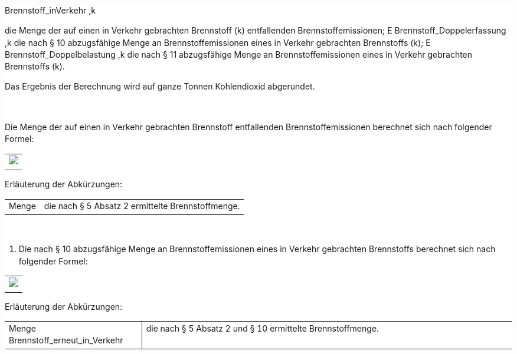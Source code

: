 Brennstoff_inVerkehr ,k</td>
<td style="border-bottom: 0.5pt solid" data-valign="top" data-charoff="50">die Menge der auf einen in Verkehr gebrachten Brennstoff (k) entfallenden Brennstoffemissionen;</td>
</tr>
<tr class="odd">
<td style="text-align: left; border-right: 0.5pt solid; border-bottom: 0.5pt solid;" data-valign="top" data-charoff="50">E
Brennstoff_Doppelerfassung ,k</td>
<td style="border-bottom: 0.5pt solid" data-valign="top" data-charoff="50">die nach § 10 abzugsfähige Menge an Brennstoffemissionen eines in Verkehr gebrachten Brennstoffs (k);</td>
</tr>
<tr class="even">
<td style="text-align: left; border-right: 0.5pt solid;" data-valign="top" data-charoff="50">E
Brennstoff_Doppelbelastung ,k</td>
<td data-valign="top" data-charoff="50">die nach § 11 abzugsfähige Menge an Brennstoffemissionen eines in Verkehr gebrachten Brennstoffs (k).</td>
</tr>
</tbody>
</table>

  
Das Ergebnis der Berechnung wird auf ganze Tonnen Kohlendioxid abgerundet.

 

Die Menge der auf einen in Verkehr gebrachten Brennstoff entfallenden Brennstoffemissionen berechnet sich nach folgender Formel:

|                                                    |
|:--------------------------------------------------:|
| ![](https://www.gesetze-im-internet.de/normengrafiken/bgbl1_2020/j3016-1_0020.jpg) |

  
Erläuterung der Abkürzungen:

|       |                                                   |
|:------|---------------------------------------------------|
| Menge | die nach § 5 Absatz 2 ermittelte Brennstoffmenge. |

 

1. Die nach § 10 abzugsfähige Menge an Brennstoffemissionen eines in Verkehr gebrachten Brennstoffs berechnet sich nach folgender Formel:

|                                                    |
|:--------------------------------------------------:|
| ![](https://www.gesetze-im-internet.de/normengrafiken/bgbl1_2020/j3016-1_0030.jpg) |

Erläuterung der Abkürzungen:

<table width="100%" style="border: none;">
<colgroup>
<col style="width: 27%" />
<col style="width: 73%" />
</colgroup>
<tbody data-valign="top">
<tr class="odd">
<td style="text-align: left; border-right: 0.5pt solid;" data-valign="top" data-charoff="50">Menge
Brennstoff_erneut_in_Verkehr</td>
<td data-valign="top" data-charoff="50">die nach § 5 Absatz 2 und § 10 ermittelte Brennstoffmenge.</td>
</tr>
</tbody>
</table>
